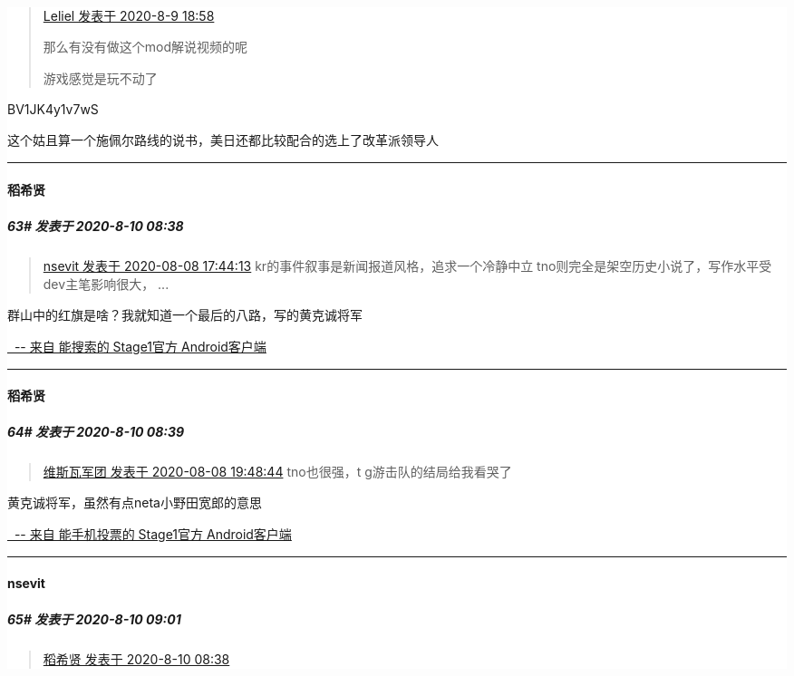 
<blockquote><a href="httphttps://bbs.saraba1st.com/2b/forum.php?mod=redirect&amp;goto=findpost&amp;pid=48371260&amp;ptid=1953655" target="_blank">Leliel 发表于 2020-8-9 18:58</a>

那么有没有做这个mod解说视频的呢

游戏感觉是玩不动了</blockquote>
BV1JK4y1v7wS

这个姑且算一个施佩尔路线的说书，美日还都比较配合的选上了改革派领导人







*****

####  稻希贤  
##### 63#       发表于 2020-8-10 08:38



<blockquote><a href="httphttps://bbs.saraba1st.com/2b/forum.php?mod=redirect&amp;goto=findpost&amp;pid=48360792&amp;ptid=1953655" target="_blank">nsevit 发表于 2020-08-08 17:44:13</a>
kr的事件叙事是新闻报道风格，追求一个冷静中立
tno则完全是架空历史小说了，写作水平受dev主笔影响很大， ...</blockquote>群山中的红旗是啥？我就知道一个最后的八路，写的黄克诚将军

[  -- 来自 能搜索的 Stage1官方 Android客户端](https://www.coolapk.com/apk/140634)







*****

####  稻希贤  
##### 64#       发表于 2020-8-10 08:39



<blockquote><a href="httphttps://bbs.saraba1st.com/2b/forum.php?mod=redirect&amp;goto=findpost&amp;pid=48361828&amp;ptid=1953655" target="_blank">维斯瓦军团 发表于 2020-08-08 19:48:44</a>
tno也很强，t g游击队的结局给我看哭了</blockquote>黄克诚将军，虽然有点neta小野田宽郎的意思

[  -- 来自 能手机投票的 Stage1官方 Android客户端](https://www.coolapk.com/apk/140634)







*****

####  nsevit  
##### 65#       发表于 2020-8-10 09:01



<blockquote><a href="httphttps://bbs.saraba1st.com/2b/forum.php?mod=redirect&amp;goto=findpost&amp;pid=48376915&amp;ptid=1953655" target="_blank">稻希贤 发表于 2020-8-10 08:38</a>
